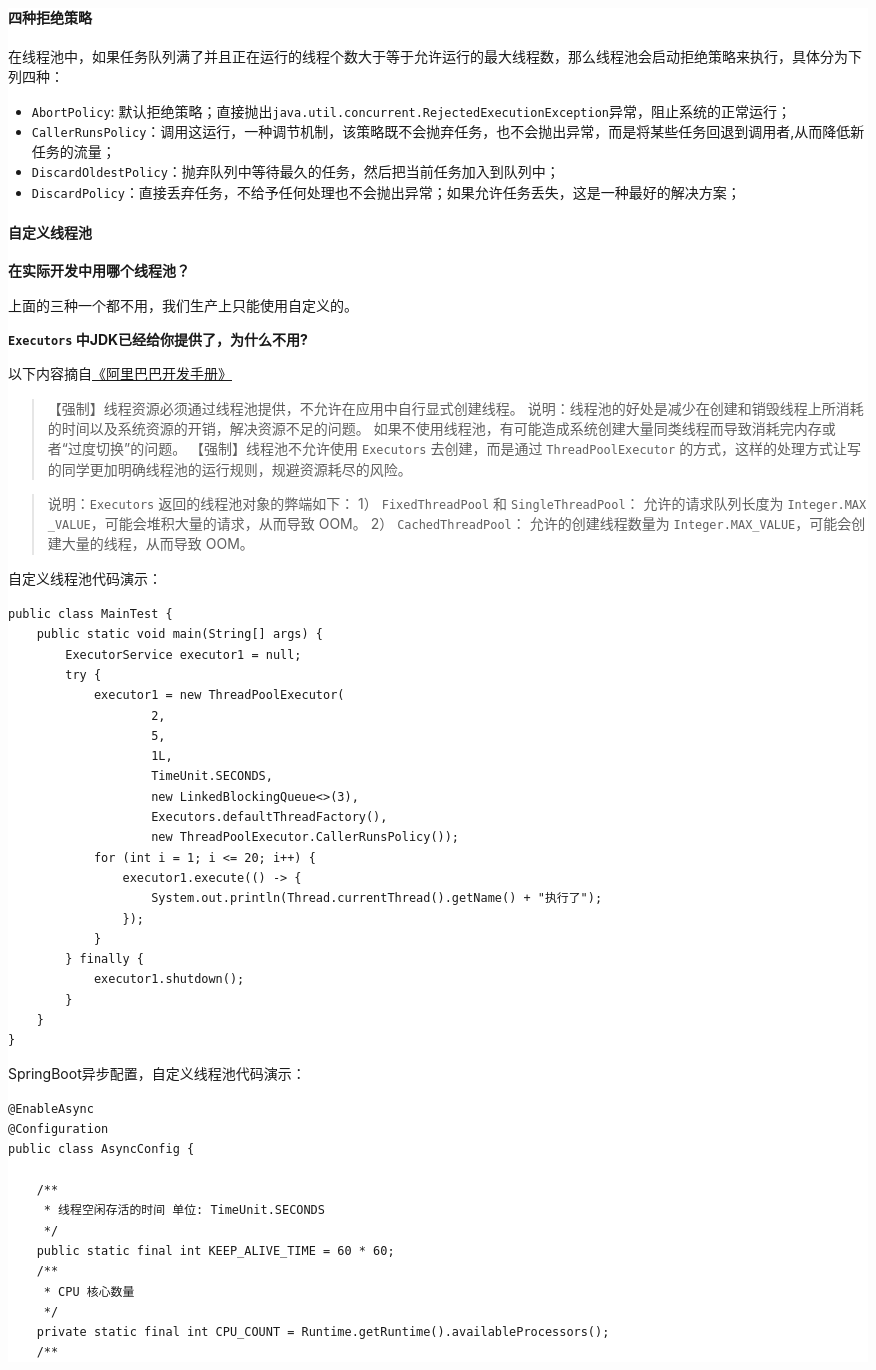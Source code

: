 #### 四种拒绝策略
在线程池中，如果任务队列满了并且正在运行的线程个数大于等于允许运行的最大线程数，那么线程池会启动拒绝策略来执行，具体分为下列四种：
- `AbortPolicy`: 默认拒绝策略；直接抛出`java.util.concurrent.RejectedExecutionException`异常，阻止系统的正常运行；
- `CallerRunsPolicy`：调用这运行，一种调节机制，该策略既不会抛弃任务，也不会抛出异常，而是将某些任务回退到调用者,从而降低新任务的流量；
- `DiscardOldestPolicy`：抛弃队列中等待最久的任务，然后把当前任务加入到队列中；
- `DiscardPolicy`：直接丢弃任务，不给予任何处理也不会抛出异常；如果允许任务丢失，这是一种最好的解决方案；


#### 自定义线程池

**在实际开发中用哪个线程池？**

上面的三种一个都不用，我们生产上只能使用自定义的。

**`Executors` 中JDK已经给你提供了，为什么不用?**

以下内容摘自[《阿里巴巴开发手册》](https://developer.aliyun.com/topic/download?spm=a2c6h.15028928.J_5293118740.2&id=805)
> 【强制】线程资源必须通过线程池提供，不允许在应用中自行显式创建线程。
  说明：线程池的好处是减少在创建和销毁线程上所消耗的时间以及系统资源的开销，解决资源不足的问题。 如果不使用线程池，有可能造成系统创建大量同类线程而导致消耗完内存或者“过度切换”的问题。
  【强制】线程池不允许使用 `Executors` 去创建，而是通过 `ThreadPoolExecutor` 的方式，这样的处理方式让写的同学更加明确线程池的运行规则，规避资源耗尽的风险。
  
>说明：`Executors` 返回的线程池对象的弊端如下：
  1） `FixedThreadPool` 和 `SingleThreadPool`： 允许的请求队列长度为 `Integer.MAX_VALUE`，可能会堆积大量的请求，从而导致 OOM。
  2） `CachedThreadPool`： 允许的创建线程数量为 `Integer.MAX_VALUE`，可能会创建大量的线程，从而导致 OOM。


自定义线程池代码演示：
```
public class MainTest {
    public static void main(String[] args) {
        ExecutorService executor1 = null;
        try {
            executor1 = new ThreadPoolExecutor(
                    2,
                    5,
                    1L,
                    TimeUnit.SECONDS,
                    new LinkedBlockingQueue<>(3),
                    Executors.defaultThreadFactory(),
                    new ThreadPoolExecutor.CallerRunsPolicy());
            for (int i = 1; i <= 20; i++) {
                executor1.execute(() -> {
                    System.out.println(Thread.currentThread().getName() + "执行了");
                });
            }
        } finally {
            executor1.shutdown();
        }
    }
}
```

SpringBoot异步配置，自定义线程池代码演示：
```
@EnableAsync
@Configuration
public class AsyncConfig {

    /**
     * 线程空闲存活的时间 单位: TimeUnit.SECONDS
     */
    public static final int KEEP_ALIVE_TIME = 60 * 60;
    /**
     * CPU 核心数量
     */
    private static final int CPU_COUNT = Runtime.getRuntime().availableProcessors();
    /**
```